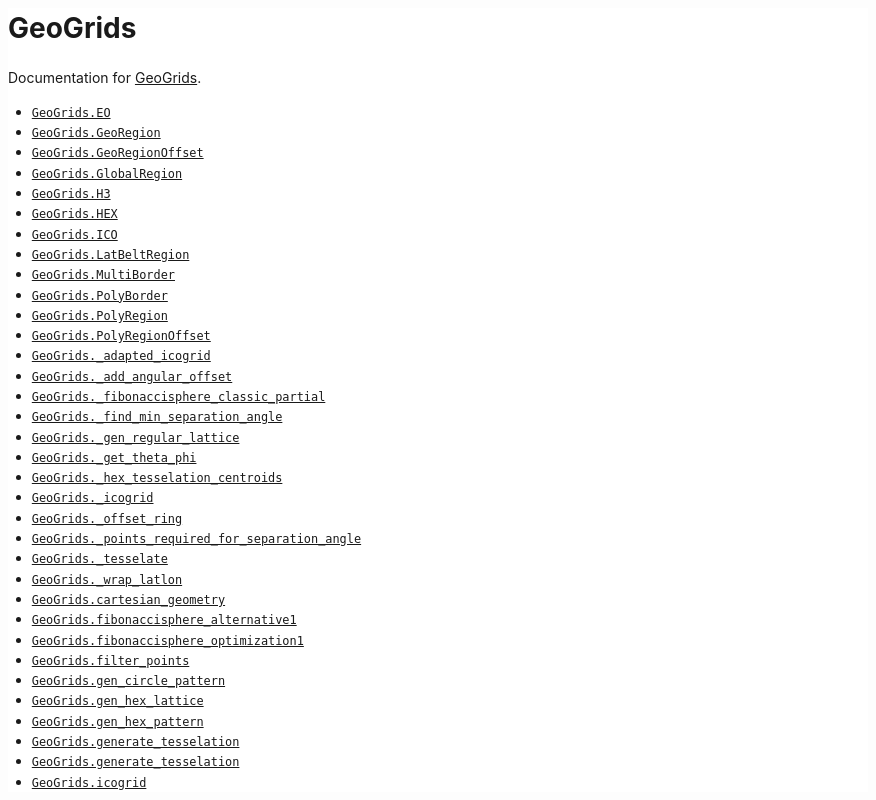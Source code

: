 


# GeoGrids

Documentation for [GeoGrids](https://gitlab.esa.int/tec-esc-tools/GeoGrids.jl).
- [`GeoGrids.EO`](#GeoGrids.EO)
- [`GeoGrids.GeoRegion`](#GeoGrids.GeoRegion)
- [`GeoGrids.GeoRegionOffset`](#GeoGrids.GeoRegionOffset)
- [`GeoGrids.GlobalRegion`](#GeoGrids.GlobalRegion)
- [`GeoGrids.H3`](#GeoGrids.H3)
- [`GeoGrids.HEX`](#GeoGrids.HEX)
- [`GeoGrids.ICO`](#GeoGrids.ICO)
- [`GeoGrids.LatBeltRegion`](#GeoGrids.LatBeltRegion)
- [`GeoGrids.MultiBorder`](#GeoGrids.MultiBorder)
- [`GeoGrids.PolyBorder`](#GeoGrids.PolyBorder)
- [`GeoGrids.PolyRegion`](#GeoGrids.PolyRegion)
- [`GeoGrids.PolyRegionOffset`](#GeoGrids.PolyRegionOffset)
- [`GeoGrids._adapted_icogrid`](#GeoGrids._adapted_icogrid-Tuple{Number})
- [`GeoGrids._add_angular_offset`](#GeoGrids._add_angular_offset-Tuple{Any,%20Any})
- [`GeoGrids._fibonaccisphere_classic_partial`](#GeoGrids._fibonaccisphere_classic_partial-Tuple{Any})
- [`GeoGrids._find_min_separation_angle`](#GeoGrids._find_min_separation_angle-Tuple{Any})
- [`GeoGrids._gen_regular_lattice`](#GeoGrids._gen_regular_lattice-Union{Tuple{T},%20Tuple{T,%20Any,%20Any}}%20where%20T)
- [`GeoGrids._get_theta_phi`](#GeoGrids._get_theta_phi-Tuple{Number,%20Number})
- [`GeoGrids._hex_tesselation_centroids`](#GeoGrids._hex_tesselation_centroids-Tuple{Point{Meshes.🌐,%20<:CoordRefSystems.GeodeticLatLon{WGS84Latest}},%20Number})
- [`GeoGrids._icogrid`](#GeoGrids._icogrid-Tuple{Int64})
- [`GeoGrids._offset_ring`](#GeoGrids._offset_ring-Union{Tuple{T},%20Tuple{Meshes.Ring{Meshes.🌐,%20CoordRefSystems.GeodeticLatLon{WGS84Latest,%20Unitful.Quantity{T,%20NoDims,%20Unitful.FreeUnits{(°,),%20NoDims,%20nothing}}},%20CircularArrays.CircularArray{Point{Meshes.🌐,%20CoordRefSystems.GeodeticLatLon{WGS84Latest,%20Unitful.Quantity{T,%20NoDims,%20Unitful.FreeUnits{(°,),%20NoDims,%20nothing}}}},%201,%20Array{Point{Meshes.🌐,%20CoordRefSystems.GeodeticLatLon{WGS84Latest,%20Unitful.Quantity{T,%20NoDims,%20Unitful.FreeUnits{(°,),%20NoDims,%20nothing}}}},%201}}},%20Any}}%20where%20T)
- [`GeoGrids._points_required_for_separation_angle`](#GeoGrids._points_required_for_separation_angle-Tuple{Union{Real,%20Unitful.Quantity{<:Real,%20<:Any,%20<:Union{Unitful.FreeUnits{(°,),%20NoDims,%20nothing},%20Unitful.FreeUnits{(rad,),%20NoDims,%20nothing}}}}})
- [`GeoGrids._tesselate`](#GeoGrids._tesselate)
- [`GeoGrids._wrap_latlon`](#GeoGrids._wrap_latlon-Tuple{Number,%20Number})
- [`GeoGrids.cartesian_geometry`](#GeoGrids.cartesian_geometry-Tuple{PolyArea{Meshes.🌐,%20var"#s12",%20R,%20V}%20where%20{var"#s12"<:(CoordRefSystems.GeodeticLatLon{WGS84Latest,%20Unitful.Quantity{T,%20NoDims,%20Unitful.FreeUnits{(°,),%20NoDims,%20nothing}}}%20where%20T),%20R<:(Meshes.Ring{Meshes.🌐,%20var"#s12",%20V}%20where%20V<:(CircularArrays.CircularArray{Point{Meshes.🌐,%20var"#s12"},%201,%20A}%20where%20A<:AbstractArray{Point{Meshes.🌐,%20var"#s12"},%201})),%20V<:AbstractVector{R}}})
- [`GeoGrids.fibonaccisphere_alternative1`](#GeoGrids.fibonaccisphere_alternative1-Tuple{Int64})
- [`GeoGrids.fibonaccisphere_optimization1`](#GeoGrids.fibonaccisphere_optimization1-Tuple{Int64})
- [`GeoGrids.filter_points`](#GeoGrids.filter_points-Tuple{AbstractVector{<:Union{CoordRefSystems.GeodeticLatLon,%20Point{Meshes.🌐,%20<:CoordRefSystems.GeodeticLatLon{WGS84Latest}}}},%20Union{LatBeltRegion,%20PolyRegion,%20PolyRegionOffset}})
- [`GeoGrids.gen_circle_pattern`](#GeoGrids.gen_circle_pattern-Tuple{AbstractVector{<:Point{Meshes.🌐,%20<:CoordRefSystems.GeodeticLatLon{WGS84Latest}}},%20Number})
- [`GeoGrids.gen_hex_lattice`](#GeoGrids.gen_hex_lattice)
- [`GeoGrids.gen_hex_pattern`](#GeoGrids.gen_hex_pattern-Tuple{AbstractVector{<:Point{Meshes.🌐,%20<:CoordRefSystems.GeodeticLatLon{WGS84Latest}}},%20AbstractVector{<:Number},%20Meshes.SimpleMesh})
- [`GeoGrids.generate_tesselation`](#GeoGrids.generate_tesselation-Tuple{GlobalRegion,%20Number,%20ICO})
- [`GeoGrids.generate_tesselation`](#GeoGrids.generate_tesselation-Tuple{Union{GeoRegion,%20GeoRegionOffset,%20PolyRegion,%20PolyRegionOffset},%20Number,%20HEX})
- [`GeoGrids.icogrid`](#GeoGrids.icogrid-Tuple{})
